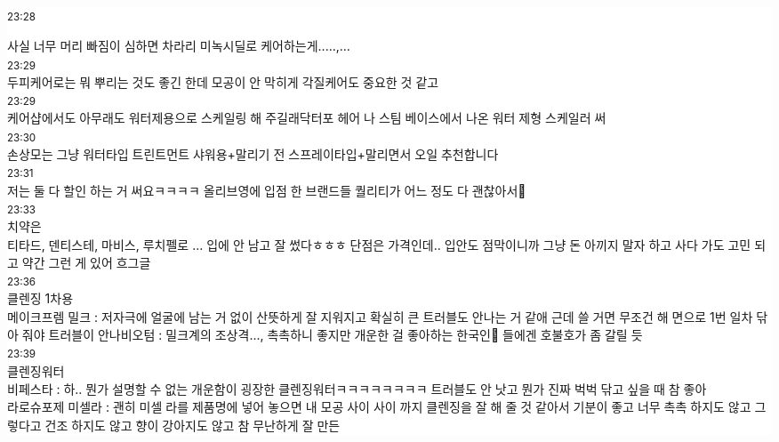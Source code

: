 <small>23:28</small>
</div>
<div markdown="1">
사실 너무 머리 빠짐이 심하면 차라리 미녹시딜로 케어하는게.....,...
</div>
</div>
<div class="message" markdown="1">
<div class="message-date" markdown="1">
<small>23:29</small>
</div>
<div markdown="1">
두피케어로는 뭐 뿌리는 것도 좋긴 한데 모공이 안 막히게 각질케어도 중요한 것 같고
</div>
</div>
<div class="message" markdown="1">
<div class="message-date" markdown="1">
<small>23:29</small>
</div>
<div class="no-flex" markdown="1">
케어샵에서도 아무래도 워터제용으로 스케일링 해 주길래닥터포 헤어 나 스팀 베이스에서 나온 워터 제형 스케일러 써
</div>
</div>
<div class="message" markdown="1">
<div class="message-date" markdown="1">
<small>23:30</small>
</div>
<div markdown="1">
손상모는 그냥 워터타입 트린트먼트 샤워용+말리기 전 스프레이타입+말리면서 오일 추천합니다
</div>
</div>
<div class="message" markdown="1">
<div class="message-date" markdown="1">
<small>23:31</small>
</div>
<div markdown="1">
저는 둘 다 할인 하는 거 써요ㅋㅋㅋㅋ 올리브영에 입점 한 브랜드들 퀄리티가 어느 정도 다 괜찮아서🤭
</div>
</div>
<div class="message" markdown="1">
<div class="message-date" markdown="1">
<small>23:33</small>
</div>
<div markdown="1">
치약은<br>티타드, 덴티스테, 마비스, 루치펠로 ... 입에 안 남고 잘 썼다ㅎㅎㅎ 단점은 가격인데.. 입안도 점막이니까 그냥 돈 아끼지 말자 하고 사다 가도 고민 되고 약간 그런 게 있어 흐그글
</div>
</div>
<div class="message" markdown="1">
<div class="message-date" markdown="1">
<small>23:36</small>
</div>
<div class="no-flex" markdown="1">
클렌징 1차용<br>메이크프렘 밀크 : 저자극에 얼굴에 남는 거 없이 산뜻하게 잘 지워지고 확실히 큰 트러블도 안나는 거 같애 근데 쓸 거면 무조건 해 면으로 1번 일차 닦아 줘야 트러블이 안나비오텀 : 밀크계의 조상격..., 촉촉하니 좋지만 개운한 걸 좋아하는 한국인🤭 들에겐 호불호가 좀 갈릴 듯
</div>
</div>
<div class="message" markdown="1">
<div class="message-date" markdown="1">
<small>23:39</small>
</div>
<div markdown="1">
클렌징워터<br>비페스타 : 하.. 뭔가 설명할 수 없는 개운함이 굉장한 클렌징워터ㅋㅋㅋㅋㅋㅋㅋㅋ 트러블도 안 낫고 뭔가 진짜 벅벅 닦고 싶을 때 참 좋아<br>라로슈포제 미셀라 : 괜히 미셀 라를 제품명에 넣어 놓으면 내 모공 사이 사이 까지 클렌징을 잘 해 줄 것 같아서 기분이 좋고 너무 촉촉 하지도 않고 그렇다고 건조 하지도 않고 향이 강아지도 않고 참 무난하게 잘 만든